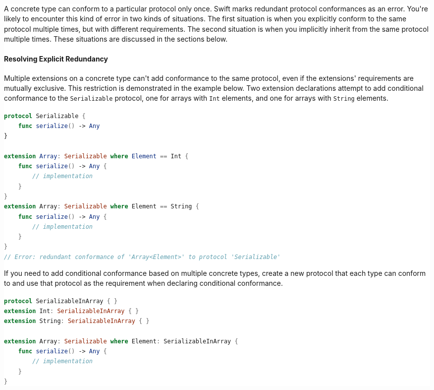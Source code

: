 A concrete type can conform to a particular protocol only once.
Swift marks redundant protocol conformances as an error.
You're likely to encounter this kind of error
in two kinds of situations.
The first situation is when
you explicitly conform to the same protocol multiple times,
but with different requirements.
The second situation is when
you implicitly inherit from the same protocol multiple times.
These situations are discussed in the sections below.

#### Resolving Explicit Redundancy

Multiple extensions on a concrete type
can't add conformance to the same protocol,
even if the extensions' requirements are mutually exclusive.
This restriction is demonstrated in the example below.
Two extension declarations attempt to add conditional conformance
to the `Serializable` protocol,
one for arrays with `Int` elements,
and one for arrays with `String` elements.

```swift
protocol Serializable {
    func serialize() -> Any
}

extension Array: Serializable where Element == Int {
    func serialize() -> Any {
        // implementation
    }
}
extension Array: Serializable where Element == String {
    func serialize() -> Any {
        // implementation
    }
}
// Error: redundant conformance of 'Array<Element>' to protocol 'Serializable'
```



If you need to add conditional conformance based on multiple concrete types,
create a new protocol that each type can conform to
and use that protocol as the requirement when declaring conditional conformance.

```swift
protocol SerializableInArray { }
extension Int: SerializableInArray { }
extension String: SerializableInArray { }

extension Array: Serializable where Element: SerializableInArray {
    func serialize() -> Any {
        // implementation
    }
}
```
